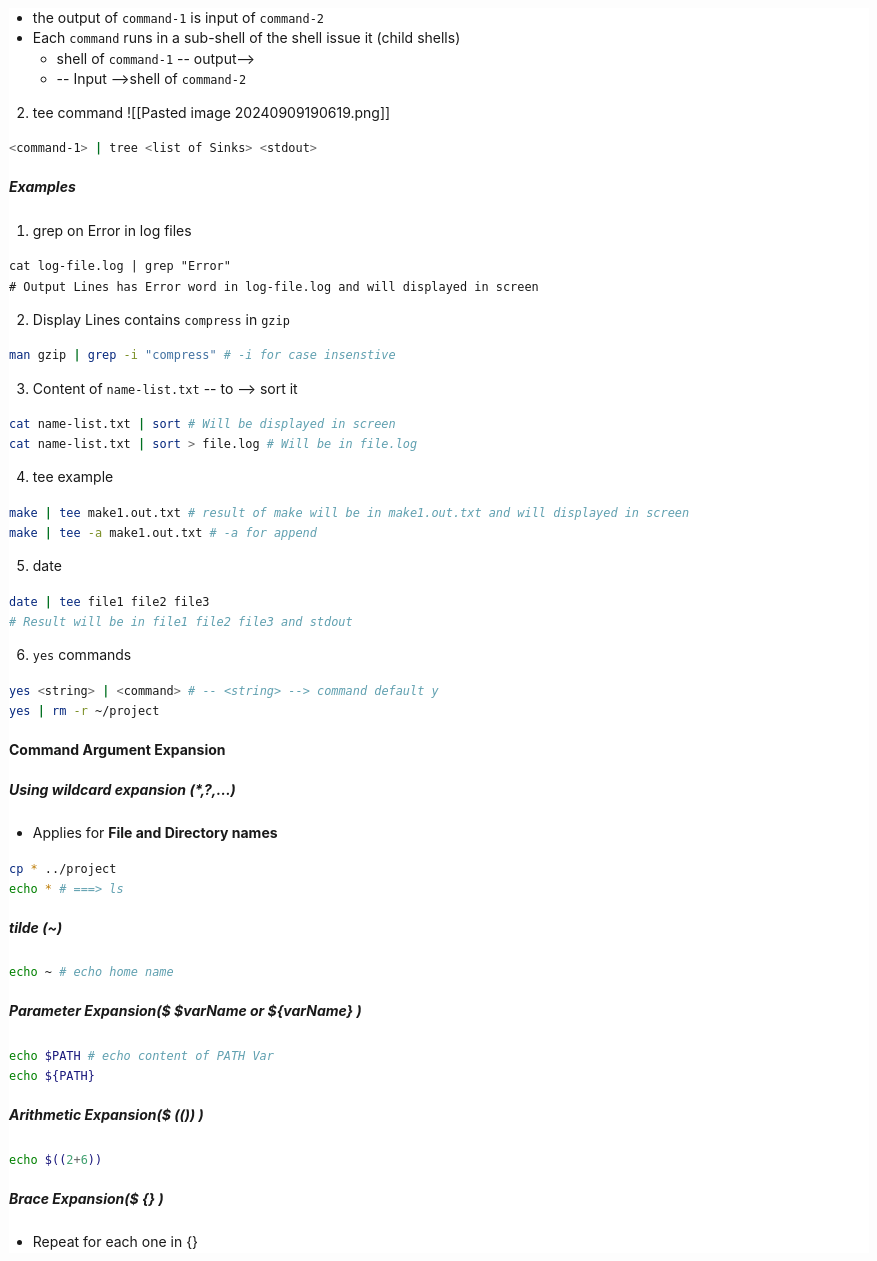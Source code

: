 ```bash
```
- the output of `command-1` is input of `command-2`
- Each `command` runs in a sub-shell of the shell issue it (child shells)
	- shell of `command-1` -- output--> 
	- -- Input -->shell of `command-2` 
2. tee command
![[Pasted image 20240909190619.png]]
```bash
<command-1> | tree <list of Sinks> <stdout>
```
##### Examples
1. grep on Error in log files
```basj
cat log-file.log | grep "Error"
# Output Lines has Error word in log-file.log and will displayed in screen
```
2. Display Lines contains `compress` in `gzip`
```bash
man gzip | grep -i "compress" # -i for case insenstive 
```
3. Content of `name-list.txt` -- to --> sort it 
```bash
cat name-list.txt | sort # Will be displayed in screen
cat name-list.txt | sort > file.log # Will be in file.log

```
4. tee example 
```bash
make | tee make1.out.txt # result of make will be in make1.out.txt and will displayed in screen 
make | tee -a make1.out.txt # -a for append
```
5. date
```bash
date | tee file1 file2 file3 
# Result will be in file1 file2 file3 and stdout
```
6. `yes` commands
```bash
yes <string> | <command> # -- <string> --> command default y
yes | rm -r ~/project
```

#### Command Argument Expansion
##### Using wildcard expansion (*,?,...)
- Applies for **File and Directory names**
```bash
cp * ../project 
echo * # ===> ls
```
##### tilde (~)
```bash
echo ~ # echo home name
```
##### Parameter Expansion($ $varName or ${varName} )
```bash 
echo $PATH # echo content of PATH Var
echo ${PATH} 
```
##### Arithmetic Expansion($ (()) )
```bash
echo $((2+6))
```
##### Brace Expansion($ {} )
- Repeat for each one in {}
```bash
```